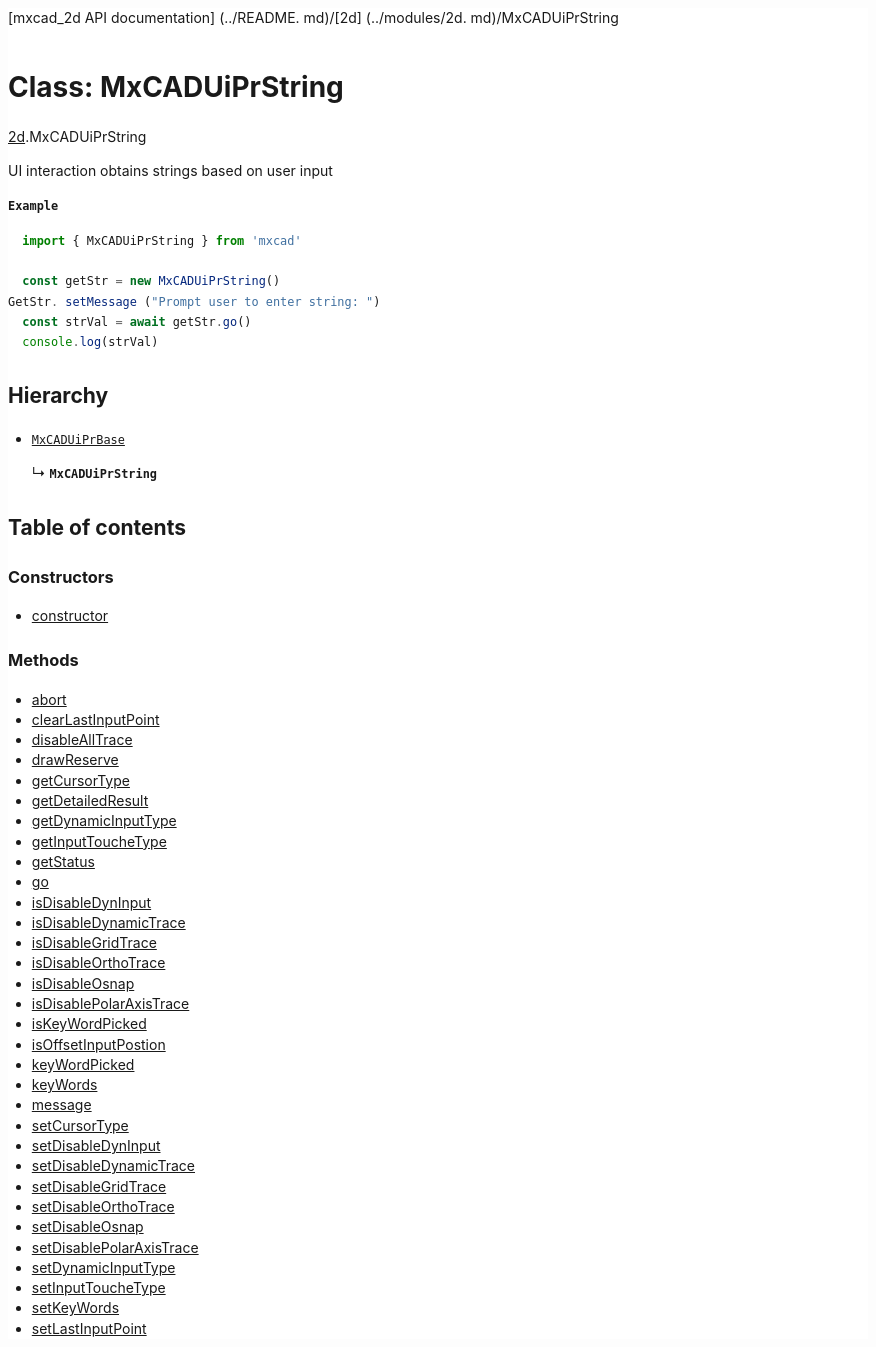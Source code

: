[mxcad_2d API documentation] (../README. md)/[2d] (../modules/2d. md)/MxCADUiPrString

# Class: MxCADUiPrString

[2d](../modules/2d.md).MxCADUiPrString

UI interaction obtains strings based on user input

**`Example`**

```ts
  import { MxCADUiPrString } from 'mxcad'

  const getStr = new MxCADUiPrString()
GetStr. setMessage ("Prompt user to enter string: ")
  const strVal = await getStr.go()
  console.log(strVal)
```

## Hierarchy

- [`MxCADUiPrBase`](2d.MxCADUiPrBase.md)

  ↳ **`MxCADUiPrString`**

## Table of contents

### Constructors

- [constructor](2d.MxCADUiPrString.md#constructor)

### Methods

- [abort](2d.MxCADUiPrString.md#abort)
- [clearLastInputPoint](2d.MxCADUiPrString.md#clearlastinputpoint)
- [disableAllTrace](2d.MxCADUiPrString.md#disablealltrace)
- [drawReserve](2d.MxCADUiPrString.md#drawreserve)
- [getCursorType](2d.MxCADUiPrString.md#getcursortype)
- [getDetailedResult](2d.MxCADUiPrString.md#getdetailedresult)
- [getDynamicInputType](2d.MxCADUiPrString.md#getdynamicinputtype)
- [getInputToucheType](2d.MxCADUiPrString.md#getinputtouchetype)
- [getStatus](2d.MxCADUiPrString.md#getstatus)
- [go](2d.MxCADUiPrString.md#go)
- [isDisableDynInput](2d.MxCADUiPrString.md#isdisabledyninput)
- [isDisableDynamicTrace](2d.MxCADUiPrString.md#isdisabledynamictrace)
- [isDisableGridTrace](2d.MxCADUiPrString.md#isdisablegridtrace)
- [isDisableOrthoTrace](2d.MxCADUiPrString.md#isdisableorthotrace)
- [isDisableOsnap](2d.MxCADUiPrString.md#isdisableosnap)
- [isDisablePolarAxisTrace](2d.MxCADUiPrString.md#isdisablepolaraxistrace)
- [isKeyWordPicked](2d.MxCADUiPrString.md#iskeywordpicked)
- [isOffsetInputPostion](2d.MxCADUiPrString.md#isoffsetinputpostion)
- [keyWordPicked](2d.MxCADUiPrString.md#keywordpicked)
- [keyWords](2d.MxCADUiPrString.md#keywords)
- [message](2d.MxCADUiPrString.md#message)
- [setCursorType](2d.MxCADUiPrString.md#setcursortype)
- [setDisableDynInput](2d.MxCADUiPrString.md#setdisabledyninput)
- [setDisableDynamicTrace](2d.MxCADUiPrString.md#setdisabledynamictrace)
- [setDisableGridTrace](2d.MxCADUiPrString.md#setdisablegridtrace)
- [setDisableOrthoTrace](2d.MxCADUiPrString.md#setdisableorthotrace)
- [setDisableOsnap](2d.MxCADUiPrString.md#setdisableosnap)
- [setDisablePolarAxisTrace](2d.MxCADUiPrString.md#setdisablepolaraxistrace)
- [setDynamicInputType](2d.MxCADUiPrString.md#setdynamicinputtype)
- [setInputToucheType](2d.MxCADUiPrString.md#setinputtouchetype)
- [setKeyWords](2d.MxCADUiPrString.md#setkeywords)
- [setLastInputPoint](2d.MxCADUiPrString.md#setlastinputpoint)